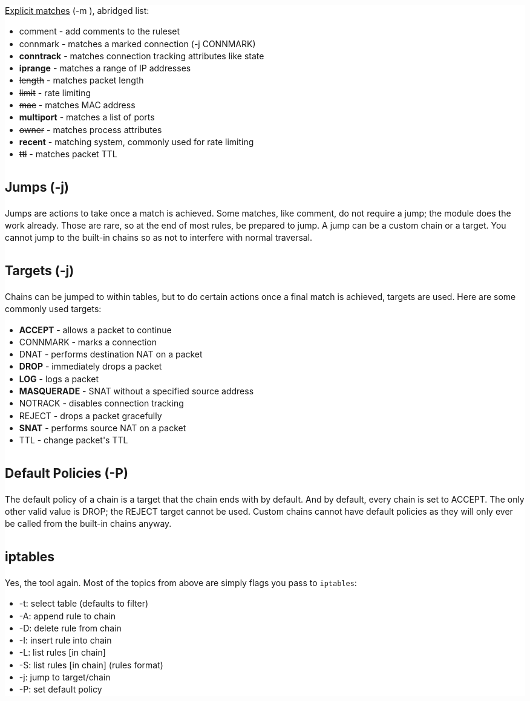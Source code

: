 [Explicit matches](https://github.com/sudokode/iptables/blob/master/matches/explicit.rules) (-m <match>), abridged list:
  * comment - add comments to the ruleset
  * connmark - matches a marked connection (-j CONNMARK)
  * **conntrack** - matches connection tracking attributes like state
  * **iprange** - matches a range of IP addresses
  * ~~length~~ - matches packet length
  * ~~limit~~ - rate limiting
  * ~~mac~~ - matches MAC address
  * **multiport** - matches a list of ports
  * ~~owner~~ - matches process attributes
  * **recent** - matching system, commonly used for rate limiting
  * ~~ttl~~ - matches packet TTL

Jumps (-j)
-----
Jumps are actions to take once a match is achieved. Some matches, like comment, do not require a jump; the module does the work already. Those are rare, so at the end of most rules, be prepared to jump. A jump can be a custom chain or a target. You cannot jump to the built-in chains so as not to interfere with normal traversal.

Targets (-j)
-------
Chains can be jumped to within tables, but to do certain actions once a final match is achieved, targets are used. Here are some commonly used targets:
  * **ACCEPT** - allows a packet to continue
  * CONNMARK - marks a connection
  * DNAT - performs destination NAT on a packet
  * **DROP** - immediately drops a packet
  * **LOG** - logs a packet
  * **MASQUERADE** - SNAT without a specified source address
  * NOTRACK - disables connection tracking
  * REJECT - drops a packet gracefully
  * **SNAT** - performs source NAT on a packet
  * TTL - change packet's TTL

Default Policies (-P)
----------------
The default policy of a chain is a target that the chain ends with by default. And by default, every chain is set to ACCEPT. The only other valid value is DROP; the REJECT target cannot be used. Custom chains cannot have default policies as they will only ever be called from the built-in chains anyway.

iptables
--------
Yes, the tool again. Most of the topics from above are simply flags you pass to `iptables`:
  * -t: select table (defaults to filter)
  * -A: append rule to chain
  * -D: delete rule from chain
  * -I: insert rule into chain
  * -L: list rules [in chain]
  * -S: list rules \[in chain\] (rules format)
  * -j: jump to target/chain
  * -P: set default policy
